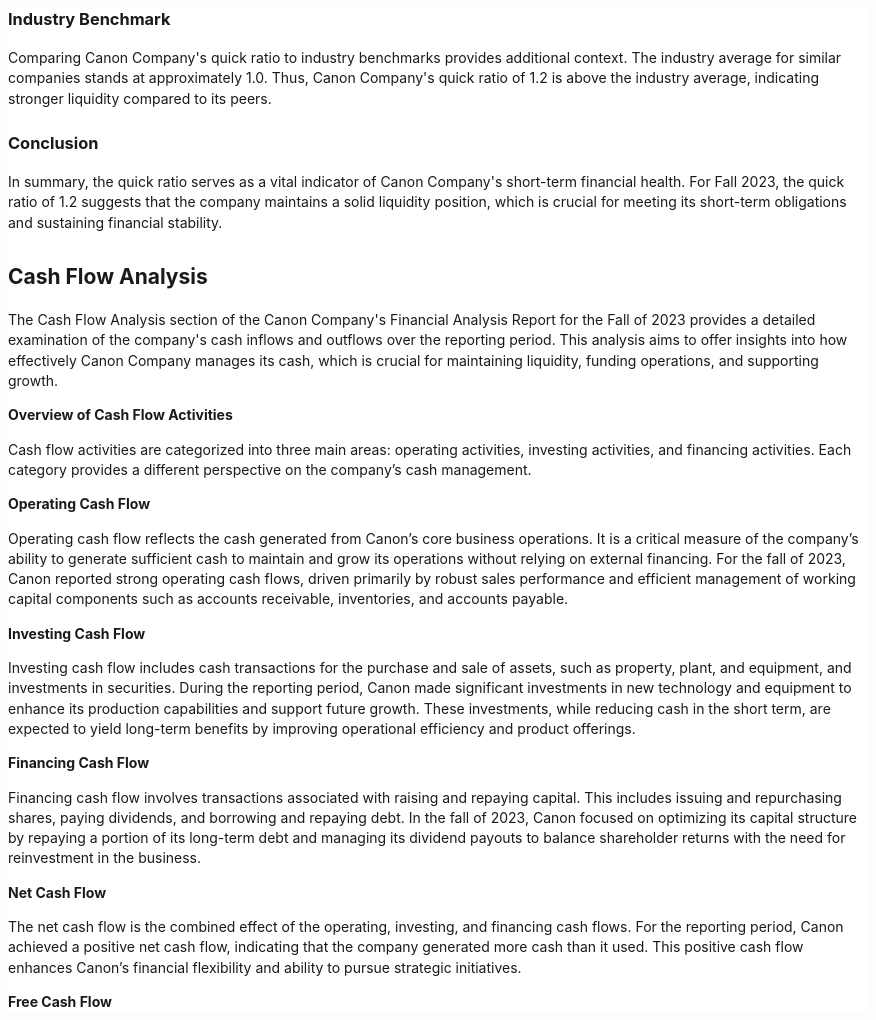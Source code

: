 ### Industry Benchmark

Comparing Canon Company's quick ratio to industry benchmarks provides additional context. The industry average for similar companies stands at approximately 1.0. Thus, Canon Company's quick ratio of 1.2 is above the industry average, indicating stronger liquidity compared to its peers.

### Conclusion

In summary, the quick ratio serves as a vital indicator of Canon Company's short-term financial health. For Fall 2023, the quick ratio of 1.2 suggests that the company maintains a solid liquidity position, which is crucial for meeting its short-term obligations and sustaining financial stability.
## Cash Flow Analysis
The Cash Flow Analysis section of the Canon Company's Financial Analysis Report for the Fall of 2023 provides a detailed examination of the company's cash inflows and outflows over the reporting period. This analysis aims to offer insights into how effectively Canon Company manages its cash, which is crucial for maintaining liquidity, funding operations, and supporting growth.

**Overview of Cash Flow Activities**

Cash flow activities are categorized into three main areas: operating activities, investing activities, and financing activities. Each category provides a different perspective on the company’s cash management.

**Operating Cash Flow**

Operating cash flow reflects the cash generated from Canon’s core business operations. It is a critical measure of the company’s ability to generate sufficient cash to maintain and grow its operations without relying on external financing. For the fall of 2023, Canon reported strong operating cash flows, driven primarily by robust sales performance and efficient management of working capital components such as accounts receivable, inventories, and accounts payable.

**Investing Cash Flow**

Investing cash flow includes cash transactions for the purchase and sale of assets, such as property, plant, and equipment, and investments in securities. During the reporting period, Canon made significant investments in new technology and equipment to enhance its production capabilities and support future growth. These investments, while reducing cash in the short term, are expected to yield long-term benefits by improving operational efficiency and product offerings.

**Financing Cash Flow**

Financing cash flow involves transactions associated with raising and repaying capital. This includes issuing and repurchasing shares, paying dividends, and borrowing and repaying debt. In the fall of 2023, Canon focused on optimizing its capital structure by repaying a portion of its long-term debt and managing its dividend payouts to balance shareholder returns with the need for reinvestment in the business.

**Net Cash Flow**

The net cash flow is the combined effect of the operating, investing, and financing cash flows. For the reporting period, Canon achieved a positive net cash flow, indicating that the company generated more cash than it used. This positive cash flow enhances Canon’s financial flexibility and ability to pursue strategic initiatives.

**Free Cash Flow**
